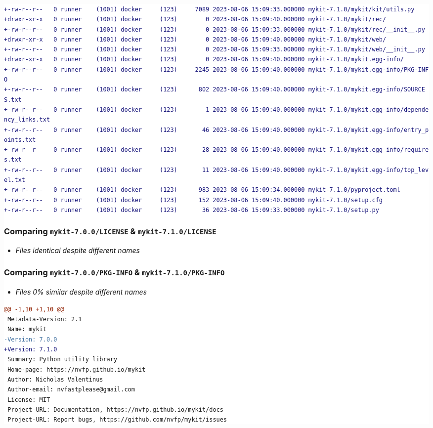 ```diff
+-rw-r--r--   0 runner    (1001) docker     (123)     7089 2023-08-06 15:09:33.000000 mykit-7.1.0/mykit/kit/utils.py
+drwxr-xr-x   0 runner    (1001) docker     (123)        0 2023-08-06 15:09:40.000000 mykit-7.1.0/mykit/rec/
+-rw-r--r--   0 runner    (1001) docker     (123)        0 2023-08-06 15:09:33.000000 mykit-7.1.0/mykit/rec/__init__.py
+drwxr-xr-x   0 runner    (1001) docker     (123)        0 2023-08-06 15:09:40.000000 mykit-7.1.0/mykit/web/
+-rw-r--r--   0 runner    (1001) docker     (123)        0 2023-08-06 15:09:33.000000 mykit-7.1.0/mykit/web/__init__.py
+drwxr-xr-x   0 runner    (1001) docker     (123)        0 2023-08-06 15:09:40.000000 mykit-7.1.0/mykit.egg-info/
+-rw-r--r--   0 runner    (1001) docker     (123)     2245 2023-08-06 15:09:40.000000 mykit-7.1.0/mykit.egg-info/PKG-INFO
+-rw-r--r--   0 runner    (1001) docker     (123)      802 2023-08-06 15:09:40.000000 mykit-7.1.0/mykit.egg-info/SOURCES.txt
+-rw-r--r--   0 runner    (1001) docker     (123)        1 2023-08-06 15:09:40.000000 mykit-7.1.0/mykit.egg-info/dependency_links.txt
+-rw-r--r--   0 runner    (1001) docker     (123)       46 2023-08-06 15:09:40.000000 mykit-7.1.0/mykit.egg-info/entry_points.txt
+-rw-r--r--   0 runner    (1001) docker     (123)       28 2023-08-06 15:09:40.000000 mykit-7.1.0/mykit.egg-info/requires.txt
+-rw-r--r--   0 runner    (1001) docker     (123)       11 2023-08-06 15:09:40.000000 mykit-7.1.0/mykit.egg-info/top_level.txt
+-rw-r--r--   0 runner    (1001) docker     (123)      983 2023-08-06 15:09:34.000000 mykit-7.1.0/pyproject.toml
+-rw-r--r--   0 runner    (1001) docker     (123)      152 2023-08-06 15:09:40.000000 mykit-7.1.0/setup.cfg
+-rw-r--r--   0 runner    (1001) docker     (123)       36 2023-08-06 15:09:33.000000 mykit-7.1.0/setup.py
```

### Comparing `mykit-7.0.0/LICENSE` & `mykit-7.1.0/LICENSE`

 * *Files identical despite different names*

### Comparing `mykit-7.0.0/PKG-INFO` & `mykit-7.1.0/PKG-INFO`

 * *Files 0% similar despite different names*

```diff
@@ -1,10 +1,10 @@
 Metadata-Version: 2.1
 Name: mykit
-Version: 7.0.0
+Version: 7.1.0
 Summary: Python utility library
 Home-page: https://nvfp.github.io/mykit
 Author: Nicholas Valentinus
 Author-email: nvfastplease@gmail.com
 License: MIT
 Project-URL: Documentation, https://nvfp.github.io/mykit/docs
 Project-URL: Report bugs, https://github.com/nvfp/mykit/issues
```
